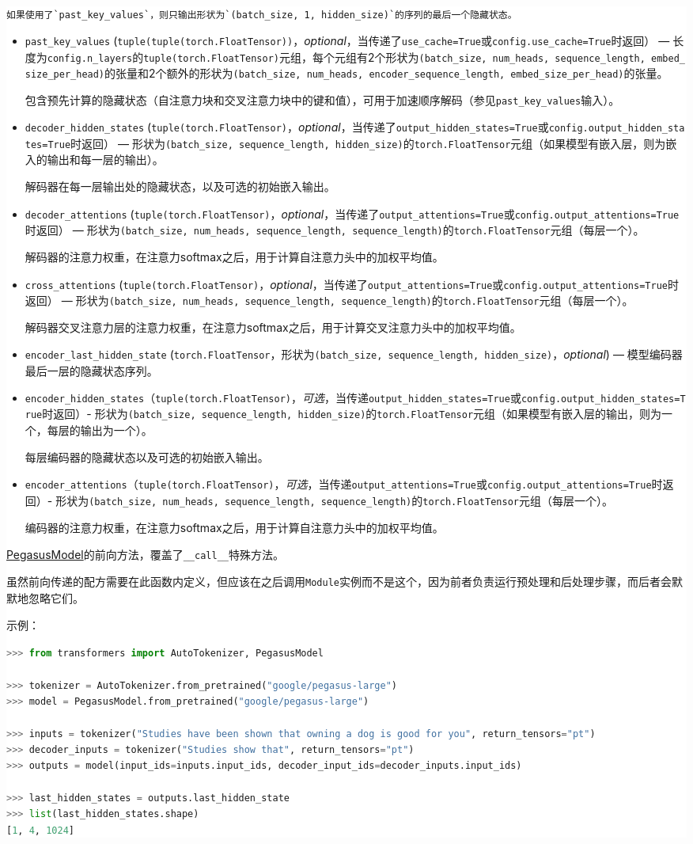     如果使用了`past_key_values`，则只输出形状为`(batch_size, 1, hidden_size)`的序列的最后一个隐藏状态。

+   `past_key_values` (`tuple(tuple(torch.FloatTensor))`，*optional*，当传递了`use_cache=True`或`config.use_cache=True`时返回） — 长度为`config.n_layers`的`tuple(torch.FloatTensor)`元组，每个元组有2个形状为`(batch_size, num_heads, sequence_length, embed_size_per_head)`的张量和2个额外的形状为`(batch_size, num_heads, encoder_sequence_length, embed_size_per_head)`的张量。

    包含预先计算的隐藏状态（自注意力块和交叉注意力块中的键和值），可用于加速顺序解码（参见`past_key_values`输入）。

+   `decoder_hidden_states` (`tuple(torch.FloatTensor)`，*optional*，当传递了`output_hidden_states=True`或`config.output_hidden_states=True`时返回） — 形状为`(batch_size, sequence_length, hidden_size)`的`torch.FloatTensor`元组（如果模型有嵌入层，则为嵌入的输出和每一层的输出）。

    解码器在每一层输出处的隐藏状态，以及可选的初始嵌入输出。

+   `decoder_attentions` (`tuple(torch.FloatTensor)`，*optional*，当传递了`output_attentions=True`或`config.output_attentions=True`时返回） — 形状为`(batch_size, num_heads, sequence_length, sequence_length)`的`torch.FloatTensor`元组（每层一个）。

    解码器的注意力权重，在注意力softmax之后，用于计算自注意力头中的加权平均值。

+   `cross_attentions` (`tuple(torch.FloatTensor)`，*optional*，当传递了`output_attentions=True`或`config.output_attentions=True`时返回） — 形状为`(batch_size, num_heads, sequence_length, sequence_length)`的`torch.FloatTensor`元组（每层一个）。

    解码器交叉注意力层的注意力权重，在注意力softmax之后，用于计算交叉注意力头中的加权平均值。

+   `encoder_last_hidden_state` (`torch.FloatTensor`，形状为`(batch_size, sequence_length, hidden_size)`，*optional*) — 模型编码器最后一层的隐藏状态序列。

+   `encoder_hidden_states`（`tuple(torch.FloatTensor)`，*可选*，当传递`output_hidden_states=True`或`config.output_hidden_states=True`时返回）- 形状为`(batch_size, sequence_length, hidden_size)`的`torch.FloatTensor`元组（如果模型有嵌入层的输出，则为一个，每层的输出为一个）。

    每层编码器的隐藏状态以及可选的初始嵌入输出。

+   `encoder_attentions`（`tuple(torch.FloatTensor)`，*可选*，当传递`output_attentions=True`或`config.output_attentions=True`时返回）- 形状为`(batch_size, num_heads, sequence_length, sequence_length)`的`torch.FloatTensor`元组（每层一个）。

    编码器的注意力权重，在注意力softmax之后，用于计算自注意力头中的加权平均值。

[PegasusModel](/docs/transformers/v4.37.2/en/model_doc/pegasus#transformers.PegasusModel)的前向方法，覆盖了`__call__`特殊方法。

虽然前向传递的配方需要在此函数内定义，但应该在之后调用`Module`实例而不是这个，因为前者负责运行预处理和后处理步骤，而后者会默默地忽略它们。

示例：

```py
>>> from transformers import AutoTokenizer, PegasusModel

>>> tokenizer = AutoTokenizer.from_pretrained("google/pegasus-large")
>>> model = PegasusModel.from_pretrained("google/pegasus-large")

>>> inputs = tokenizer("Studies have been shown that owning a dog is good for you", return_tensors="pt")
>>> decoder_inputs = tokenizer("Studies show that", return_tensors="pt")
>>> outputs = model(input_ids=inputs.input_ids, decoder_input_ids=decoder_inputs.input_ids)

>>> last_hidden_states = outputs.last_hidden_state
>>> list(last_hidden_states.shape)
[1, 4, 1024]
```
